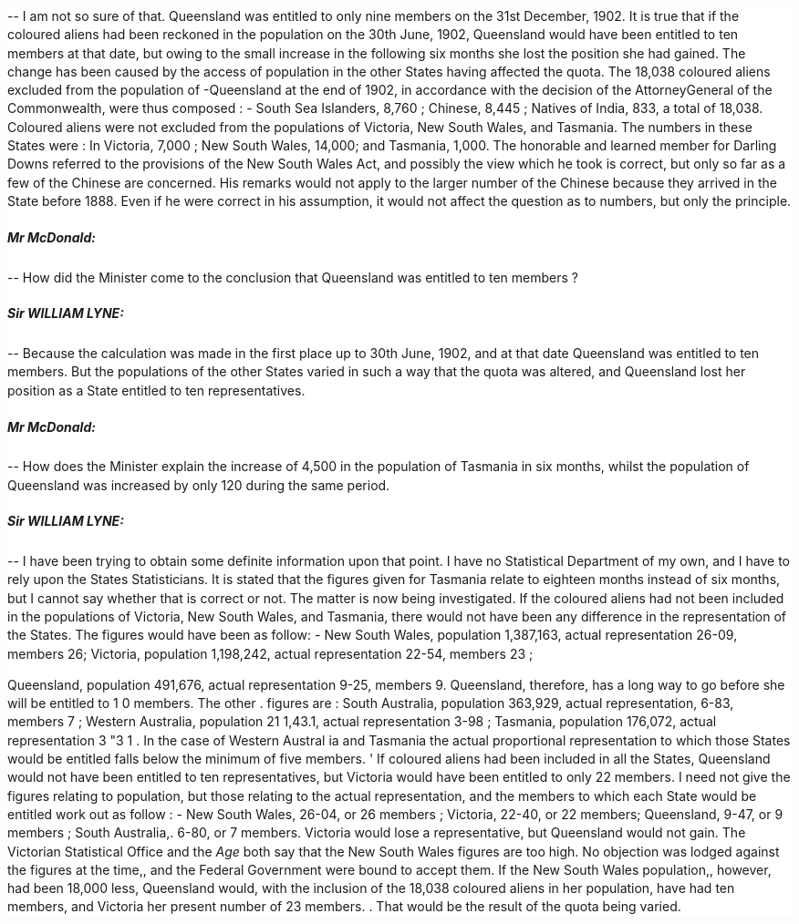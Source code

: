 -- I am not so sure of that. Queensland was entitled to only nine members on the 31st December, 1902. It is true that if the coloured aliens had been reckoned in the population on the 30th June, 1902, Queensland would have been entitled to ten members at that date, but owing to the small increase in the following six months she lost the position she had gained. The change has been caused by the access of population in the other States having affected the quota. The 18,038 coloured aliens excluded from the population of -Queensland at the end of 1902, in accordance with the decision of the AttorneyGeneral of the Commonwealth, were thus composed : - South Sea Islanders, 8,760 ; Chinese, 8,445 ; Natives of India, 833, a total of 18,038. Coloured aliens were not excluded from the populations of Victoria, New South Wales, and Tasmania. The numbers in these States were : In Victoria, 7,000 ; New South Wales, 14,000; and Tasmania, 1,000. The honorable and learned member for Darling Downs referred to the provisions of the New South Wales Act, and possibly the view which he took is correct, but only so far as a few of the Chinese are concerned.  His  remarks would not apply to the larger number of the Chinese because they arrived in the State before 1888. Even if he were correct in his assumption, it would not affect the question as to numbers, but only the principle. 

##### Mr McDonald:

-- How did the Minister come to the conclusion that Queensland was entitled to ten members ? 

##### Sir WILLIAM LYNE:

-- Because the calculation was made in the first place up to 30th June, 1902, and at that date Queensland was entitled to ten members. But the populations of the other States varied in such a way that the quota was altered, and Queensland lost her position as a State entitled to ten representatives. 

##### Mr McDonald:

-- How does the Minister explain the increase of 4,500 in the population of Tasmania in six months, whilst the population of Queensland was increased by only 120 during the same period. 

##### Sir WILLIAM LYNE:

-- I have been trying to obtain some definite information upon that point. I have no Statistical Department of my own, and I have to rely upon the States Statisticians. It is stated that the figures given for Tasmania relate to eighteen months instead of six months, but I cannot say whether that is correct or not. The matter is now being investigated. If the coloured aliens had not been included in the populations of Victoria, New South Wales, and Tasmania, there would not have been any difference in the representation of the States. The figures would have been as follow: - New South Wales, population 1,387,163, actual representation 26-09, members 26; Victoria, population 1,198,242, actual representation 22-54, members 23 ; 

Queensland, population 491,676, actual representation 9-25, members 9. Queensland, therefore, has a long way to go before she will be entitled to 1 0 members. The other . figures are : South Australia, population 363,929, actual representation, 6-83, members 7 ; Western Australia, population 21 1,43.1, actual representation 3-98 ; Tasmania, population 176,072, actual representation 3 "3 1 . In the case of Western Austral ia and Tasmania the actual proportional representation to which those States would be entitled falls  below the minimum of five members. ' If coloured aliens had been included in all the States, Queensland would not have been entitled to ten representatives, but Victoria would have been entitled to only 22 members. I need not give the figures relating to population, but those relating to the actual representation, and the members to which each State would be entitled work out as follow : - New South Wales, 26-04, or 26 members ; Victoria, 22-40, or 22 members; Queensland, 9-47, or 9 members ; South Australia,. 6-80, or 7 members. Victoria would lose a representative, but Queensland would not gain. The Victorian Statistical Office and the  *Age*  both say that the New South Wales figures are too high. No objection was lodged against the figures at the time,, and the Federal Government were bound to accept them. If the New South Wales population,, however, had been 18,000 less, Queensland would, with the inclusion of the 18,038 coloured aliens in her population, have had ten members, and Victoria her present number of 23 members. . That would be the result of the quota being varied. 
